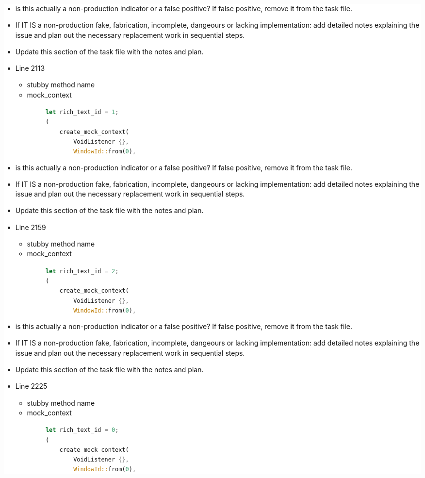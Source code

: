 - is this actually a non-production indicator or a false positive? If false positive, remove it from the task file.
- If IT IS a non-production fake, fabrication, incomplete, dangeours or lacking implementation: add detailed notes explaining the issue and plan out the necessary replacement work in sequential steps. 
- Update this section of the task file with the notes and plan.


- Line 2113
  - stubby method name
  - mock_context

```rust
            let rich_text_id = 1;
            (
                create_mock_context(
                    VoidListener {},
                    WindowId::from(0),
```

- is this actually a non-production indicator or a false positive? If false positive, remove it from the task file.
- If IT IS a non-production fake, fabrication, incomplete, dangeours or lacking implementation: add detailed notes explaining the issue and plan out the necessary replacement work in sequential steps. 
- Update this section of the task file with the notes and plan.


- Line 2159
  - stubby method name
  - mock_context

```rust
            let rich_text_id = 2;
            (
                create_mock_context(
                    VoidListener {},
                    WindowId::from(0),
```

- is this actually a non-production indicator or a false positive? If false positive, remove it from the task file.
- If IT IS a non-production fake, fabrication, incomplete, dangeours or lacking implementation: add detailed notes explaining the issue and plan out the necessary replacement work in sequential steps. 
- Update this section of the task file with the notes and plan.


- Line 2225
  - stubby method name
  - mock_context

```rust
            let rich_text_id = 0;
            (
                create_mock_context(
                    VoidListener {},
                    WindowId::from(0),
```
